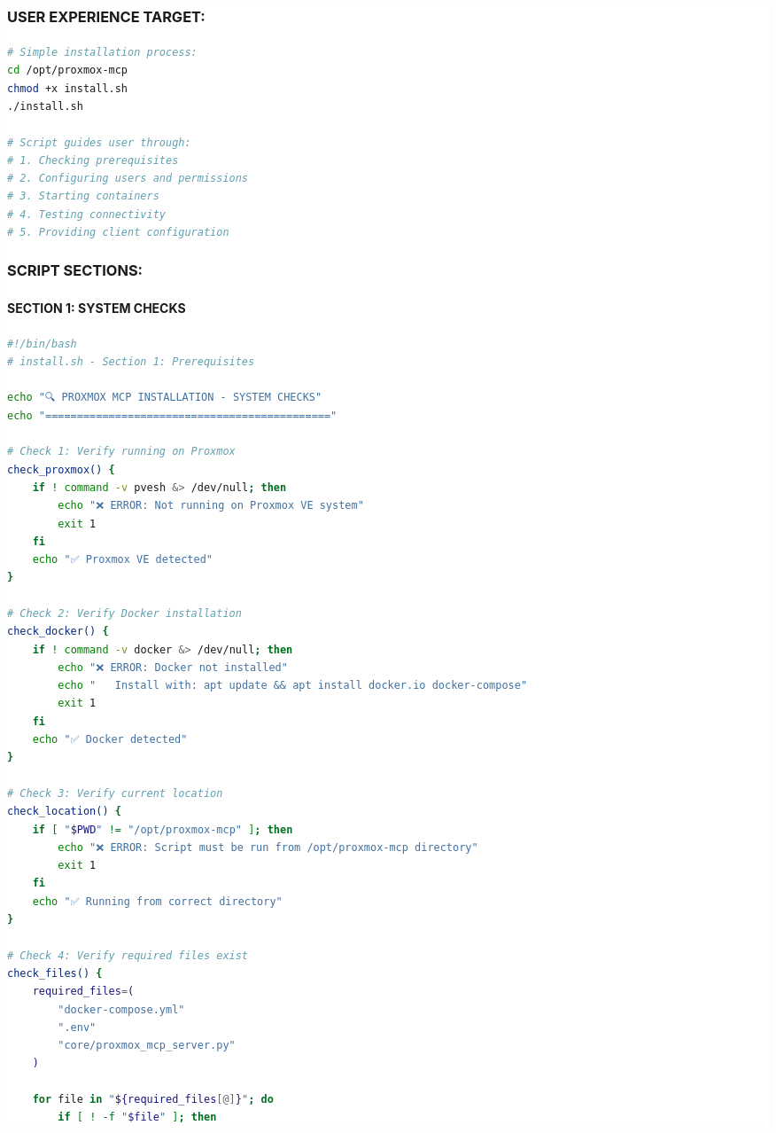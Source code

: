 ### **USER EXPERIENCE TARGET:**
```bash
# Simple installation process:
cd /opt/proxmox-mcp
chmod +x install.sh
./install.sh

# Script guides user through:
# 1. Checking prerequisites
# 2. Configuring users and permissions
# 3. Starting containers
# 4. Testing connectivity
# 5. Providing client configuration
```

### **SCRIPT SECTIONS:**

#### **SECTION 1: SYSTEM CHECKS**
```bash
#!/bin/bash
# install.sh - Section 1: Prerequisites

echo "🔍 PROXMOX MCP INSTALLATION - SYSTEM CHECKS"
echo "============================================="

# Check 1: Verify running on Proxmox
check_proxmox() {
    if ! command -v pvesh &> /dev/null; then
        echo "❌ ERROR: Not running on Proxmox VE system"
        exit 1
    fi
    echo "✅ Proxmox VE detected"
}

# Check 2: Verify Docker installation
check_docker() {
    if ! command -v docker &> /dev/null; then
        echo "❌ ERROR: Docker not installed"
        echo "   Install with: apt update && apt install docker.io docker-compose"
        exit 1
    fi
    echo "✅ Docker detected"
}

# Check 3: Verify current location
check_location() {
    if [ "$PWD" != "/opt/proxmox-mcp" ]; then
        echo "❌ ERROR: Script must be run from /opt/proxmox-mcp directory"
        exit 1
    fi
    echo "✅ Running from correct directory"
}

# Check 4: Verify required files exist
check_files() {
    required_files=(
        "docker-compose.yml"
        ".env"
        "core/proxmox_mcp_server.py"
    )
    
    for file in "${required_files[@]}"; do
        if [ ! -f "$file" ]; then
```